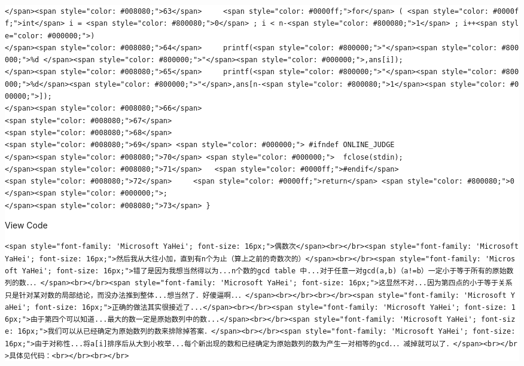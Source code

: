     </span><span style="color: #008080;">63</span>     <span style="color: #0000ff;">for</span> ( <span style="color: #0000ff;">int</span> i = <span style="color: #800080;">0</span> ; i < n-<span style="color: #800080;">1</span> ; i++<span style="color: #000000;">)
    </span><span style="color: #008080;">64</span>     printf(<span style="color: #800000;">"</span><span style="color: #800000;">%d </span><span style="color: #800000;">"</span><span style="color: #000000;">,ans[i]);
    </span><span style="color: #008080;">65</span>     printf(<span style="color: #800000;">"</span><span style="color: #800000;">%d</span><span style="color: #800000;">"</span>,ans[n-<span style="color: #800080;">1</span><span style="color: #000000;">]);
    </span><span style="color: #008080;">66</span> 
    <span style="color: #008080;">67</span>   
    <span style="color: #008080;">68</span>    
    <span style="color: #008080;">69</span> <span style="color: #000000;"> #ifndef ONLINE_JUDGE  
    </span><span style="color: #008080;">70</span> <span style="color: #000000;">  fclose(stdin);
    </span><span style="color: #008080;">71</span>   <span style="color: #0000ff;">#endif</span>
    <span style="color: #008080;">72</span>     <span style="color: #0000ff;">return</span> <span style="color: #800080;">0</span><span style="color: #000000;">;
    </span><span style="color: #008080;">73</span> }





View Code









    
    <span style="font-family: 'Microsoft YaHei'; font-size: 16px;">偶数次</span><br></br><span style="font-family: 'Microsoft YaHei'; font-size: 16px;">然后我从大往小加，直到有n个为止（算上之前的奇数次的）</span><br></br><span style="font-family: 'Microsoft YaHei'; font-size: 16px;">错了是因为我想当然得以为...n个数的gcd table 中...对于任意一对gcd(a,b)（a!=b）一定小于等于所有的原始数列的数．．．</span><br></br><span style="font-family: 'Microsoft YaHei'; font-size: 16px;">这显然不对...因为第四点的小于等于关系只是针对某对数的局部结论，而没办法推到整体...想当然了．好傻逼啊．．．</span><br></br><br></br><span style="font-family: 'Microsoft YaHei'; font-size: 16px;">正确的做法其实很接近了...</span><br></br><span style="font-family: 'Microsoft YaHei'; font-size: 16px;">由于第四个可以知道...最大的数一定是原始数列中的数...</span><br></br><span style="font-family: 'Microsoft YaHei'; font-size: 16px;">我们可以从已经确定为原始数列的数来排除掉答案．</span><br></br><span style="font-family: 'Microsoft YaHei'; font-size: 16px;">由于对称性...将a[i]排序后从大到小枚举...每个新出现的数和已经确定为原始数列的数为产生一对相等的gcd．．．减掉就可以了．</span><br></br>具体见代码：<br></br><br></br>









